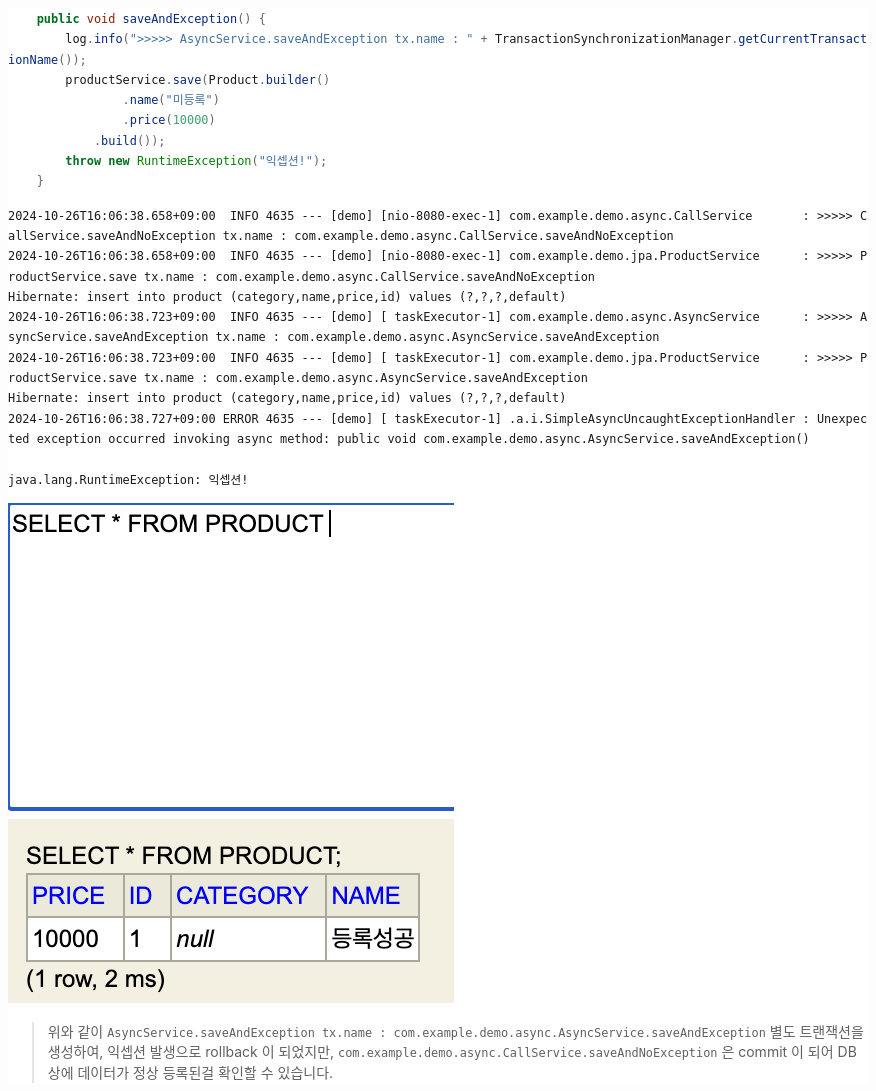 ```java
	public void saveAndException() {
		log.info(">>>>> AsyncService.saveAndException tx.name : " + TransactionSynchronizationManager.getCurrentTransactionName());
		productService.save(Product.builder()
				.name("미등록")
				.price(10000)
			.build());
		throw new RuntimeException("익셉션!");
	}
```
```shell
2024-10-26T16:06:38.658+09:00  INFO 4635 --- [demo] [nio-8080-exec-1] com.example.demo.async.CallService       : >>>>> CallService.saveAndNoException tx.name : com.example.demo.async.CallService.saveAndNoException
2024-10-26T16:06:38.658+09:00  INFO 4635 --- [demo] [nio-8080-exec-1] com.example.demo.jpa.ProductService      : >>>>> ProductService.save tx.name : com.example.demo.async.CallService.saveAndNoException
Hibernate: insert into product (category,name,price,id) values (?,?,?,default)
2024-10-26T16:06:38.723+09:00  INFO 4635 --- [demo] [ taskExecutor-1] com.example.demo.async.AsyncService      : >>>>> AsyncService.saveAndException tx.name : com.example.demo.async.AsyncService.saveAndException
2024-10-26T16:06:38.723+09:00  INFO 4635 --- [demo] [ taskExecutor-1] com.example.demo.jpa.ProductService      : >>>>> ProductService.save tx.name : com.example.demo.async.AsyncService.saveAndException
Hibernate: insert into product (category,name,price,id) values (?,?,?,default)
2024-10-26T16:06:38.727+09:00 ERROR 4635 --- [demo] [ taskExecutor-1] .a.i.SimpleAsyncUncaughtExceptionHandler : Unexpected exception occurred invoking async method: public void com.example.demo.async.AsyncService.saveAndException()

java.lang.RuntimeException: 익셉션!
```
![commit 성공](/images/posts/2024/10/3.png)
> 위와 같이 `AsyncService.saveAndException tx.name : com.example.demo.async.AsyncService.saveAndException` 별도 트랜잭션을 생성하여, 익셉션 발생으로 rollback 이 되었지만, `com.example.demo.async.CallService.saveAndNoException` 은 commit 이 되어 DB 상에 데이터가 정상 등록된걸 확인할 수 있습니다.
